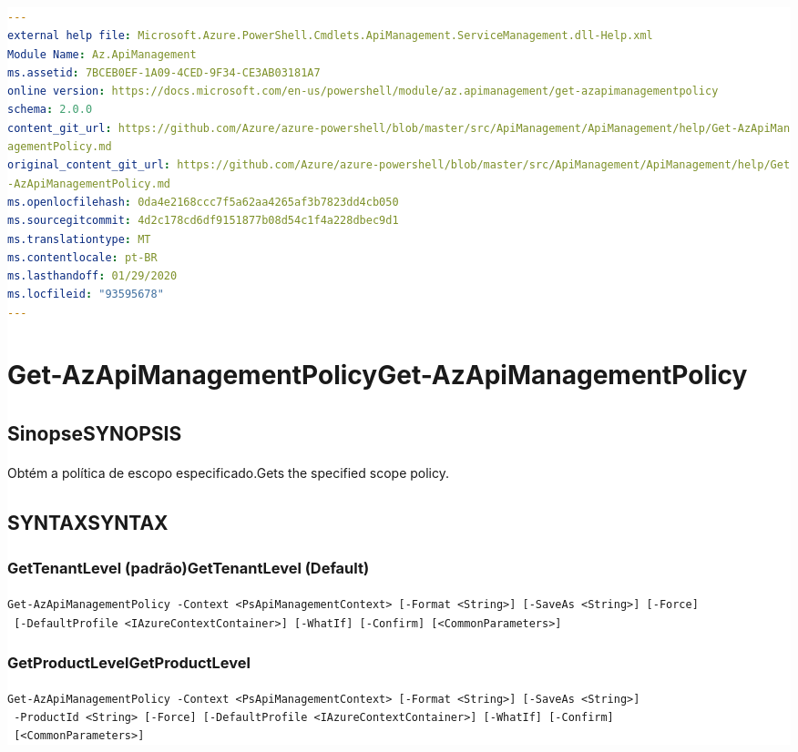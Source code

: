 ```yaml
---
external help file: Microsoft.Azure.PowerShell.Cmdlets.ApiManagement.ServiceManagement.dll-Help.xml
Module Name: Az.ApiManagement
ms.assetid: 7BCEB0EF-1A09-4CED-9F34-CE3AB03181A7
online version: https://docs.microsoft.com/en-us/powershell/module/az.apimanagement/get-azapimanagementpolicy
schema: 2.0.0
content_git_url: https://github.com/Azure/azure-powershell/blob/master/src/ApiManagement/ApiManagement/help/Get-AzApiManagementPolicy.md
original_content_git_url: https://github.com/Azure/azure-powershell/blob/master/src/ApiManagement/ApiManagement/help/Get-AzApiManagementPolicy.md
ms.openlocfilehash: 0da4e2168ccc7f5a62aa4265af3b7823dd4cb050
ms.sourcegitcommit: 4d2c178cd6df9151877b08d54c1f4a228dbec9d1
ms.translationtype: MT
ms.contentlocale: pt-BR
ms.lasthandoff: 01/29/2020
ms.locfileid: "93595678"
---
```

# <span data-ttu-id="80420-101">Get-AzApiManagementPolicy</span><span class="sxs-lookup"><span data-stu-id="80420-101">Get-AzApiManagementPolicy</span></span>

## <span data-ttu-id="80420-102">Sinopse</span><span class="sxs-lookup"><span data-stu-id="80420-102">SYNOPSIS</span></span>
<span data-ttu-id="80420-103">Obtém a política de escopo especificado.</span><span class="sxs-lookup"><span data-stu-id="80420-103">Gets the specified scope policy.</span></span>

## <span data-ttu-id="80420-104">SYNTAX</span><span class="sxs-lookup"><span data-stu-id="80420-104">SYNTAX</span></span>

### <span data-ttu-id="80420-105">GetTenantLevel (padrão)</span><span class="sxs-lookup"><span data-stu-id="80420-105">GetTenantLevel (Default)</span></span>
```
Get-AzApiManagementPolicy -Context <PsApiManagementContext> [-Format <String>] [-SaveAs <String>] [-Force]
 [-DefaultProfile <IAzureContextContainer>] [-WhatIf] [-Confirm] [<CommonParameters>]
```

### <span data-ttu-id="80420-106">GetProductLevel</span><span class="sxs-lookup"><span data-stu-id="80420-106">GetProductLevel</span></span>
```
Get-AzApiManagementPolicy -Context <PsApiManagementContext> [-Format <String>] [-SaveAs <String>]
 -ProductId <String> [-Force] [-DefaultProfile <IAzureContextContainer>] [-WhatIf] [-Confirm]
 [<CommonParameters>]
```
